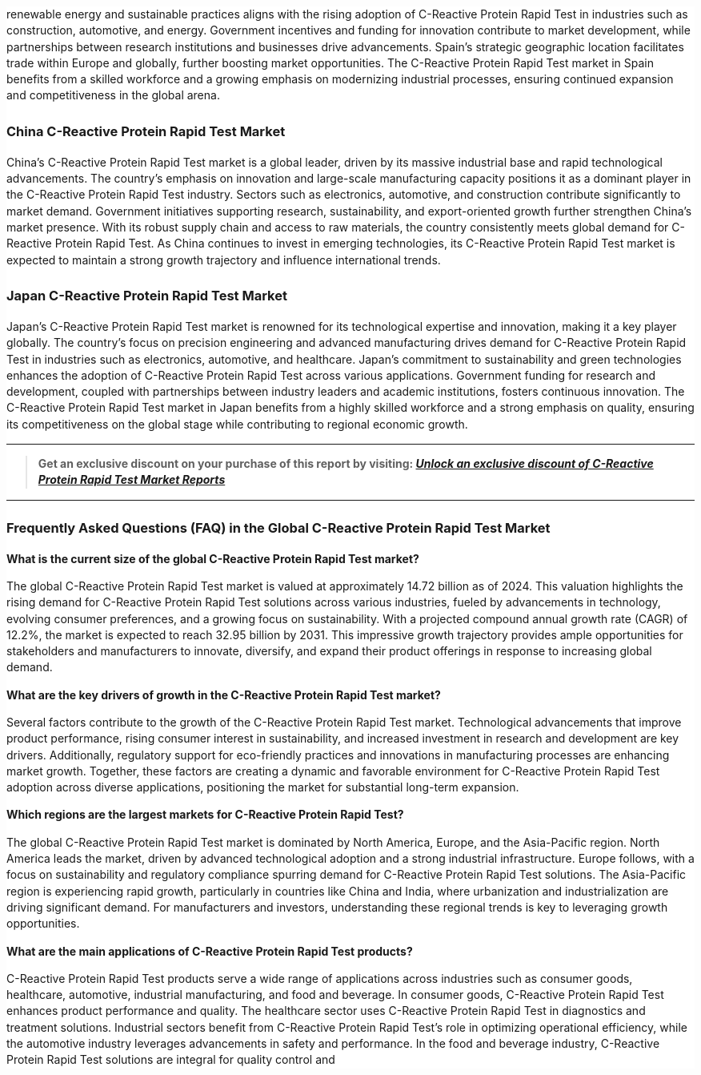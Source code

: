 renewable energy and sustainable practices aligns with the rising adoption of C-Reactive Protein Rapid Test in industries such as construction, automotive, and energy. Government incentives and funding for innovation contribute to market development, while partnerships between research institutions and businesses drive advancements. Spain&rsquo;s strategic geographic location facilitates trade within Europe and globally, further boosting market opportunities. The C-Reactive Protein Rapid Test market in Spain benefits from a skilled workforce and a growing emphasis on modernizing industrial processes, ensuring continued expansion and competitiveness in the global arena.</p><h3>China C-Reactive Protein Rapid Test Market</h3><p>China&rsquo;s C-Reactive Protein Rapid Test market is a global leader, driven by its massive industrial base and rapid technological advancements. The country&rsquo;s emphasis on innovation and large-scale manufacturing capacity positions it as a dominant player in the C-Reactive Protein Rapid Test industry. Sectors such as electronics, automotive, and construction contribute significantly to market demand. Government initiatives supporting research, sustainability, and export-oriented growth further strengthen China&rsquo;s market presence. With its robust supply chain and access to raw materials, the country consistently meets global demand for C-Reactive Protein Rapid Test. As China continues to invest in emerging technologies, its C-Reactive Protein Rapid Test market is expected to maintain a strong growth trajectory and influence international trends.</p><h3>Japan C-Reactive Protein Rapid Test Market</h3><p>Japan&rsquo;s C-Reactive Protein Rapid Test market is renowned for its technological expertise and innovation, making it a key player globally. The country&rsquo;s focus on precision engineering and advanced manufacturing drives demand for C-Reactive Protein Rapid Test in industries such as electronics, automotive, and healthcare. Japan&rsquo;s commitment to sustainability and green technologies enhances the adoption of C-Reactive Protein Rapid Test across various applications. Government funding for research and development, coupled with partnerships between industry leaders and academic institutions, fosters continuous innovation. The C-Reactive Protein Rapid Test market in Japan benefits from a highly skilled workforce and a strong emphasis on quality, ensuring its competitiveness on the global stage while contributing to regional economic growth.</p><hr /><blockquote><p><strong>Get an exclusive discount on your purchase of this report by visiting: <em><a href="://marketresearchpulse.com/ask-for-discount/92702?utm_source=Github&amp;utm_medium=091">Unlock an exclusive discount of C-Reactive Protein Rapid Test Market Reports</a></em>&nbsp;</strong></p></blockquote><hr /><h3>Frequently Asked Questions (FAQ) in the Global C-Reactive Protein Rapid Test Market</h3><p><strong>What is the current size of the global C-Reactive Protein Rapid Test market?</strong></p><p>The global C-Reactive Protein Rapid Test market is valued at approximately 14.72 billion as of 2024. This valuation highlights the rising demand for C-Reactive Protein Rapid Test solutions across various industries, fueled by advancements in technology, evolving consumer preferences, and a growing focus on sustainability. With a projected compound annual growth rate (CAGR) of 12.2%, the market is expected to reach 32.95 billion by 2031. This impressive growth trajectory provides ample opportunities for stakeholders and manufacturers to innovate, diversify, and expand their product offerings in response to increasing global demand.</p><p><strong>What are the key drivers of growth in the C-Reactive Protein Rapid Test market?</strong></p><p>Several factors contribute to the growth of the C-Reactive Protein Rapid Test market. Technological advancements that improve product performance, rising consumer interest in sustainability, and increased investment in research and development are key drivers. Additionally, regulatory support for eco-friendly practices and innovations in manufacturing processes are enhancing market growth. Together, these factors are creating a dynamic and favorable environment for C-Reactive Protein Rapid Test adoption across diverse applications, positioning the market for substantial long-term expansion.</p><p><strong>Which regions are the largest markets for C-Reactive Protein Rapid Test?</strong></p><p>The global C-Reactive Protein Rapid Test market is dominated by North America, Europe, and the Asia-Pacific region. North America leads the market, driven by advanced technological adoption and a strong industrial infrastructure. Europe follows, with a focus on sustainability and regulatory compliance spurring demand for C-Reactive Protein Rapid Test solutions. The Asia-Pacific region is experiencing rapid growth, particularly in countries like China and India, where urbanization and industrialization are driving significant demand. For manufacturers and investors, understanding these regional trends is key to leveraging growth opportunities.</p><p><strong>What are the main applications of C-Reactive Protein Rapid Test products?</strong></p><p>C-Reactive Protein Rapid Test products serve a wide range of applications across industries such as consumer goods, healthcare, automotive, industrial manufacturing, and food and beverage. In consumer goods, C-Reactive Protein Rapid Test enhances product performance and quality. The healthcare sector uses C-Reactive Protein Rapid Test in diagnostics and treatment solutions. Industrial sectors benefit from C-Reactive Protein Rapid Test&rsquo;s role in optimizing operational efficiency, while the automotive industry leverages advancements in safety and performance. In the food and beverage industry, C-Reactive Protein Rapid Test solutions are integral for quality control and